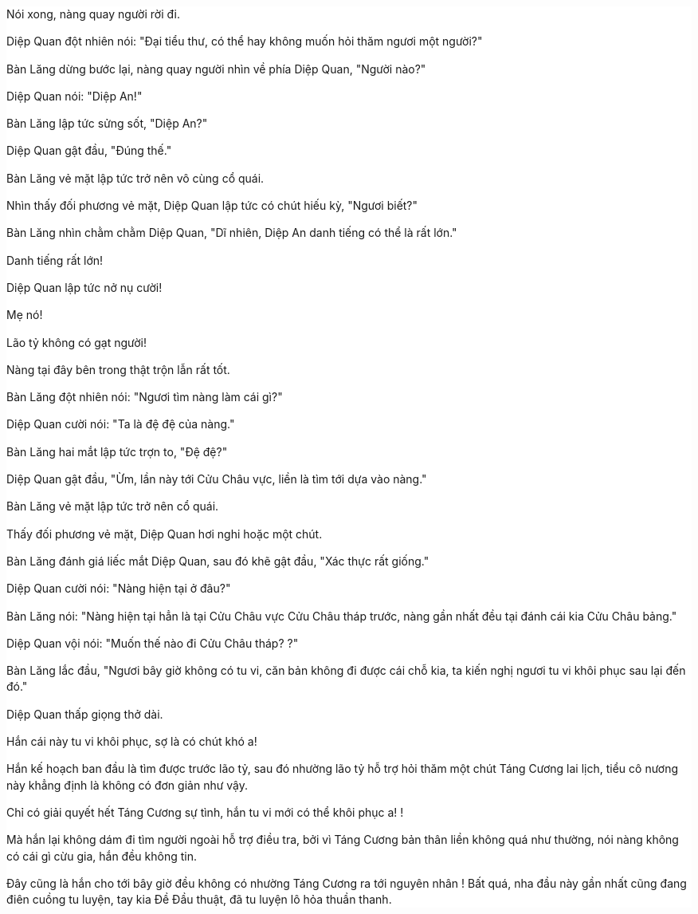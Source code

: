 Nói xong, nàng quay người rời đi.

Diệp Quan đột nhiên nói: "Đại tiểu thư, có thể hay không muốn hỏi thăm ngươi một người?"

Bàn Lăng dừng bước lại, nàng quay người nhìn về phía Diệp Quan, "Người nào?"

Diệp Quan nói: "Diệp An!"

Bàn Lăng lập tức sửng sốt, "Diệp An?"

Diệp Quan gật đầu, "Đúng thế."

Bàn Lăng vẻ mặt lập tức trở nên vô cùng cổ quái.

Nhìn thấy đối phương vẻ mặt, Diệp Quan lập tức có chút hiếu kỳ, "Ngươi biết?"

Bàn Lăng nhìn chằm chằm Diệp Quan, "Dĩ nhiên, Diệp An danh tiếng có thể là rất lớn."

Danh tiếng rất lớn!

Diệp Quan lập tức nở nụ cười!

Mẹ nó!

Lão tỷ không có gạt người!

Nàng tại đây bên trong thật trộn lẫn rất tốt.

Bàn Lăng đột nhiên nói: "Ngươi tìm nàng làm cái gì?"

Diệp Quan cười nói: "Ta là đệ đệ của nàng."

Bàn Lăng hai mắt lập tức trợn to, "Đệ đệ?"

Diệp Quan gật đầu, "Ừm, lần này tới Cửu Châu vực, liền là tìm tới dựa vào nàng."

Bàn Lăng vẻ mặt lập tức trở nên cổ quái.

Thấy đối phương vẻ mặt, Diệp Quan hơi nghi hoặc một chút.

Bàn Lăng đánh giá liếc mắt Diệp Quan, sau đó khẽ gật đầu, "Xác thực rất giống."

Diệp Quan cười nói: "Nàng hiện tại ở đâu?"

Bàn Lăng nói: "Nàng hiện tại hẳn là tại Cửu Châu vực Cửu Châu tháp trước, nàng gần nhất đều tại đánh cái kia Cửu Châu bảng."

Diệp Quan vội nói: "Muốn thế nào đi Cửu Châu tháp? ?"

Bàn Lăng lắc đầu, "Ngươi bây giờ không có tu vi, căn bản không đi được cái chỗ kia, ta kiến nghị ngươi tu vi khôi phục sau lại đến đó."

Diệp Quan thấp giọng thở dài.

Hắn cái này tu vi khôi phục, sợ là có chút khó a!

Hắn kế hoạch ban đầu là tìm được trước lão tỷ, sau đó nhường lão tỷ hỗ trợ hỏi thăm một chút Táng Cương lai lịch, tiểu cô nương này khẳng định là không có đơn giản như vậy.

Chỉ có giải quyết hết Táng Cương sự tình, hắn tu vi mới có thể khôi phục a! !

Mà hắn lại không dám đi tìm người ngoài hỗ trợ điều tra, bởi vì Táng Cương bản thân liền không quá như thường, nói nàng không có cái gì cừu gia, hắn đều không tin.

Đây cũng là hắn cho tới bây giờ đều không có nhường Táng Cương ra tới nguyên nhân ! Bất quá, nha đầu này gần nhất cũng đang điên cuồng tu luyện, tay kia Đề Đầu thuật, đã tu luyện lô hỏa thuần thanh.
